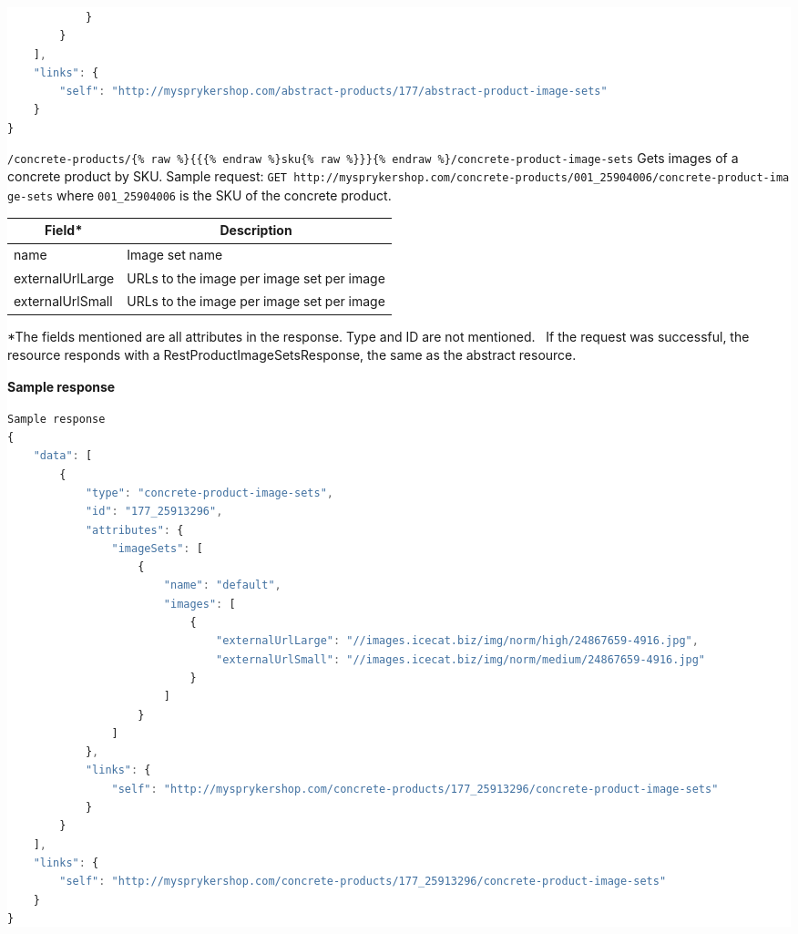 ```js
            }
        }
    ],
    "links": {
        "self": "http://mysprykershop.com/abstract-products/177/abstract-product-image-sets"
    }
}
```

`/concrete-products/{% raw %}{{{% endraw %}sku{% raw %}}}{% endraw %}/concrete-product-image-sets`
Gets images of a concrete product by SKU.
Sample request: `GET http://mysprykershop.com/concrete-products/001_25904006/concrete-product-image-sets`
where `001_25904006` is the SKU of the concrete product.

| Field* | Description |
| --- | --- |
| name | Image set name |
| externalUrlLarge | URLs to the image per image set per image |
| externalUrlSmall | URLs to the image per image set per image |

\*The fields mentioned are all attributes in the response. Type and ID are not mentioned.
 
If the request was successful, the resource responds with a RestProductImageSetsResponse, the same as the abstract resource.

**Sample response**
```js
Sample response
{
    "data": [
        {
            "type": "concrete-product-image-sets",
            "id": "177_25913296",
            "attributes": {
                "imageSets": [
                    {
                        "name": "default",
                        "images": [
                            {
                                "externalUrlLarge": "//images.icecat.biz/img/norm/high/24867659-4916.jpg",
                                "externalUrlSmall": "//images.icecat.biz/img/norm/medium/24867659-4916.jpg"
                            }
                        ]
                    }
                ]
            },
            "links": {
                "self": "http://mysprykershop.com/concrete-products/177_25913296/concrete-product-image-sets"
            }
        }
    ],
    "links": {
        "self": "http://mysprykershop.com/concrete-products/177_25913296/concrete-product-image-sets"
    }
}
```

